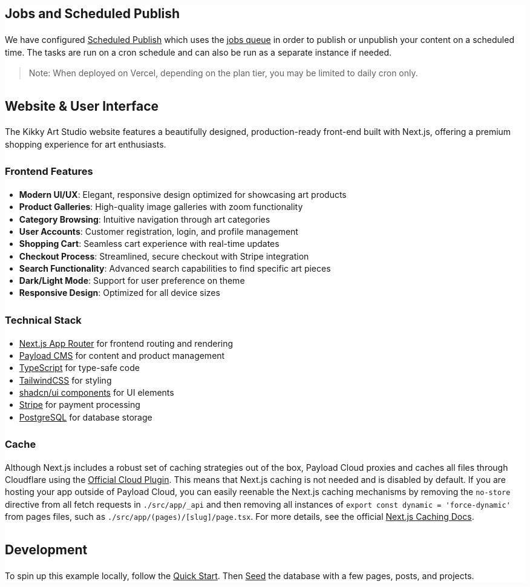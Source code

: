 ## Jobs and Scheduled Publish

We have configured [Scheduled Publish](https://payloadcms.com/docs/versions/drafts#scheduled-publish) which uses the [jobs queue](https://payloadcms.com/docs/jobs-queue/jobs) in order to publish or unpublish your content on a scheduled time. The tasks are run on a cron schedule and can also be run as a separate instance if needed.

> Note: When deployed on Vercel, depending on the plan tier, you may be limited to daily cron only.

## Website & User Interface

The Kikky Art Studio website features a beautifully designed, production-ready front-end built with Next.js, offering a premium shopping experience for art enthusiasts.

### Frontend Features

- **Modern UI/UX**: Elegant, responsive design optimized for showcasing art products
- **Product Galleries**: High-quality image galleries with zoom functionality
- **Category Browsing**: Intuitive navigation through art categories
- **User Accounts**: Customer registration, login, and profile management
- **Shopping Cart**: Seamless cart experience with real-time updates
- **Checkout Process**: Streamlined, secure checkout with Stripe integration
- **Search Functionality**: Advanced search capabilities to find specific art pieces
- **Dark/Light Mode**: Support for user preference on theme
- **Responsive Design**: Optimized for all device sizes

### Technical Stack

- [Next.js App Router](https://nextjs.org) for frontend routing and rendering
- [Payload CMS](https://payloadcms.com) for content and product management
- [TypeScript](https://www.typescriptlang.org) for type-safe code
- [TailwindCSS](https://tailwindcss.com/) for styling
- [shadcn/ui components](https://ui.shadcn.com/) for UI elements
- [Stripe](https://stripe.com) for payment processing
- [PostgreSQL](https://www.postgresql.org/) for database storage

### Cache

Although Next.js includes a robust set of caching strategies out of the box, Payload Cloud proxies and caches all files through Cloudflare using the [Official Cloud Plugin](https://www.npmjs.com/package/@payloadcms/payload-cloud). This means that Next.js caching is not needed and is disabled by default. If you are hosting your app outside of Payload Cloud, you can easily reenable the Next.js caching mechanisms by removing the `no-store` directive from all fetch requests in `./src/app/_api` and then removing all instances of `export const dynamic = 'force-dynamic'` from pages files, such as `./src/app/(pages)/[slug]/page.tsx`. For more details, see the official [Next.js Caching Docs](https://nextjs.org/docs/app/building-your-application/caching).

## Development

To spin up this example locally, follow the [Quick Start](#quick-start). Then [Seed](#seed) the database with a few pages, posts, and projects.
